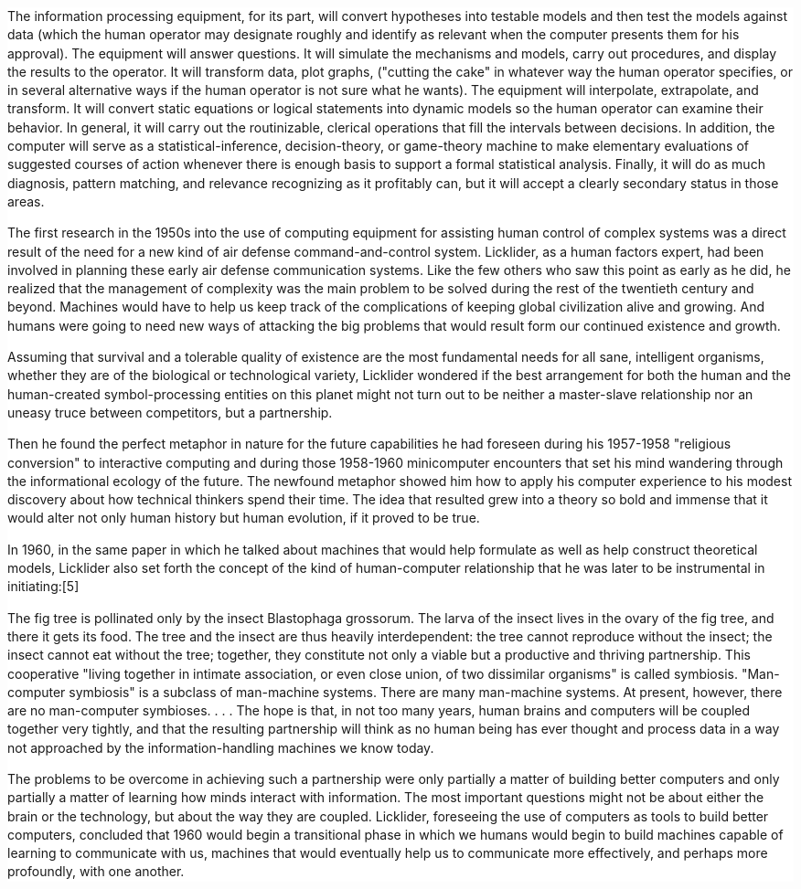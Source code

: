 The information processing equipment, for its part, will convert hypotheses into testable models and then test the models against data (which the human operator may designate roughly and identify as relevant when the computer presents them for his approval). The equipment will answer questions. It will simulate the mechanisms and models, carry out procedures, and display the results to the operator. It will transform data, plot graphs, ("cutting the cake" in whatever way the human operator specifies, or in several alternative ways if the human operator is not sure what he wants). The equipment will interpolate, extrapolate, and transform. It will convert static equations or logical statements into dynamic models so the human operator can examine their behavior. In general, it will carry out the routinizable, clerical operations that fill the intervals between decisions.
In addition, the computer will serve as a statistical-inference, decision-theory, or game-theory machine to make elementary evaluations of suggested courses of action whenever there is enough basis to support a formal statistical analysis. Finally, it will do as much diagnosis, pattern matching, and relevance recognizing as it profitably can, but it will accept a clearly secondary status in those areas.

The first research in the 1950s into the use of computing equipment for assisting human control of complex systems was a direct result of the need for a new kind of air defense command-and-control system. Licklider, as a human factors expert, had been involved in planning these early air defense communication systems. Like the few others who saw this point as early as he did, he realized that the management of complexity was the main problem to be solved during the rest of the twentieth century and beyond. Machines would have to help us keep track of the complications of keeping global civilization alive and growing. And humans were going to need new ways of attacking the big problems that would result form our continued existence and growth.

Assuming that survival and a tolerable quality of existence are the most fundamental needs for all sane, intelligent organisms, whether they are of the biological or technological variety, Licklider wondered if the best arrangement for both the human and the human-created symbol-processing entities on this planet might not turn out to be neither a master-slave relationship nor an uneasy truce between competitors, but a partnership.

Then he found the perfect metaphor in nature for the future capabilities he had foreseen during his 1957-1958 "religious conversion" to interactive computing and during those 1958-1960 minicomputer encounters that set his mind wandering through the informational ecology of the future. The newfound metaphor showed him how to apply his computer experience to his modest discovery about how technical thinkers spend their time. The idea that resulted grew into a theory so bold and immense that it would alter not only human history but human evolution, if it proved to be true.

In 1960, in the same paper in which he talked about machines that would help formulate as well as help construct theoretical models, Licklider also set forth the concept of the kind of human-computer relationship that he was later to be instrumental in initiating:[5]

The fig tree is pollinated only by the insect Blastophaga grossorum. The larva of the insect lives in the ovary of the fig tree, and there it gets its food. The tree and the insect are thus heavily interdependent: the tree cannot reproduce without the insect; the insect cannot eat without the tree; together, they constitute not only a viable but a productive and thriving partnership. This cooperative "living together in intimate association, or even close union, of two dissimilar organisms" is called symbiosis.
"Man-computer symbiosis" is a subclass of man-machine systems. There are many man-machine systems. At present, however, there are no man-computer symbioses. . . . The hope is that, in not too many years, human brains and computers will be coupled together very tightly, and that the resulting partnership will think as no human being has ever thought and process data in a way not approached by the information-handling machines we know today.

The problems to be overcome in achieving such a partnership were only partially a matter of building better computers and only partially a matter of learning how minds interact with information. The most important questions might not be about either the brain or the technology, but about the way they are coupled.
Licklider, foreseeing the use of computers as tools to build better computers, concluded that 1960 would begin a transitional phase in which we humans would begin to build machines capable of learning to communicate with us, machines that would eventually help us to communicate more effectively, and perhaps more profoundly, with one another.

